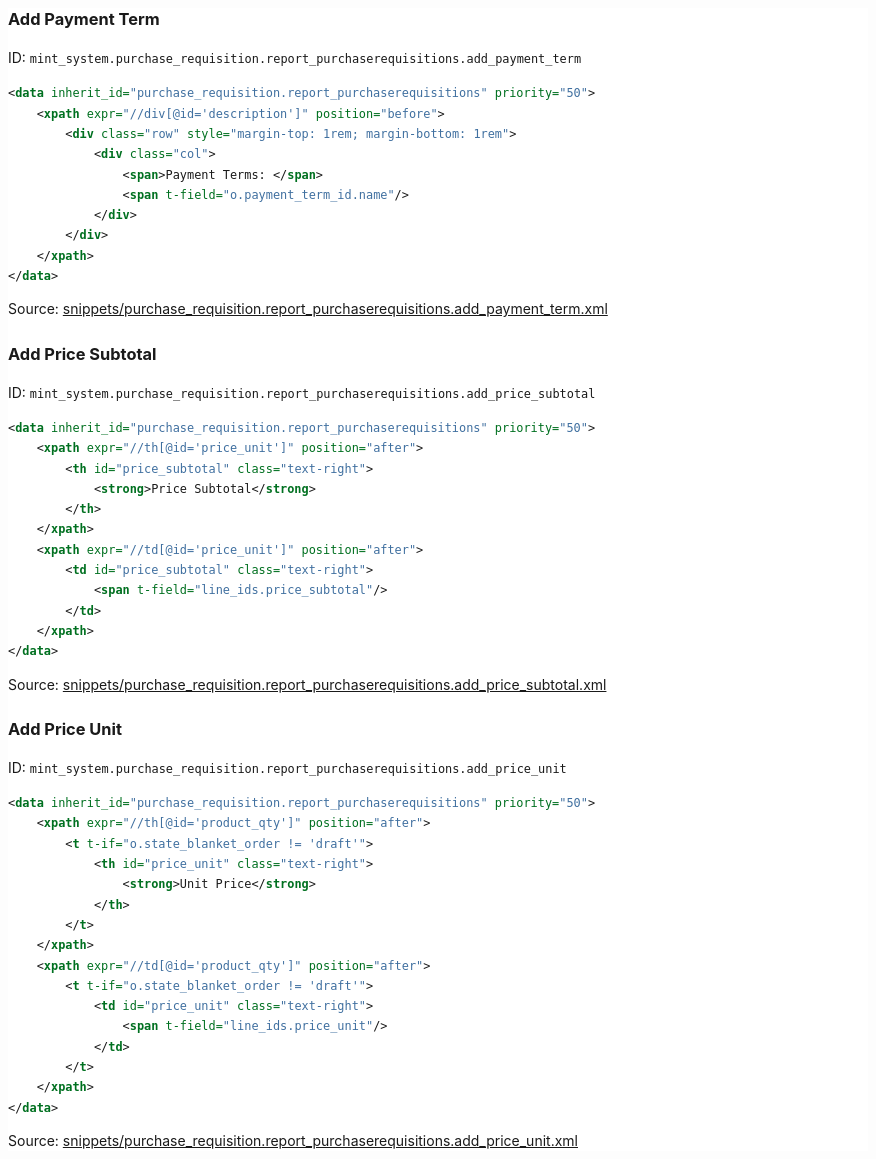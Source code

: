 ### Add Payment Term  
ID: `mint_system.purchase_requisition.report_purchaserequisitions.add_payment_term`  
```xml
<data inherit_id="purchase_requisition.report_purchaserequisitions" priority="50">
    <xpath expr="//div[@id='description']" position="before">
        <div class="row" style="margin-top: 1rem; margin-bottom: 1rem">
            <div class="col">
                <span>Payment Terms: </span>
                <span t-field="o.payment_term_id.name"/>
            </div>
        </div>
    </xpath>
</data>

```
Source: [snippets/purchase_requisition.report_purchaserequisitions.add_payment_term.xml](https://github.com/Mint-System/Odoo-Build/tree/main/snippets/purchase_requisition.report_purchaserequisitions.add_payment_term.xml)

### Add Price Subtotal  
ID: `mint_system.purchase_requisition.report_purchaserequisitions.add_price_subtotal`  
```xml
<data inherit_id="purchase_requisition.report_purchaserequisitions" priority="50">
    <xpath expr="//th[@id='price_unit']" position="after">
        <th id="price_subtotal" class="text-right">
            <strong>Price Subtotal</strong>
        </th>
    </xpath>
    <xpath expr="//td[@id='price_unit']" position="after">
        <td id="price_subtotal" class="text-right">
            <span t-field="line_ids.price_subtotal"/>
        </td>
    </xpath>
</data>

```
Source: [snippets/purchase_requisition.report_purchaserequisitions.add_price_subtotal.xml](https://github.com/Mint-System/Odoo-Build/tree/main/snippets/purchase_requisition.report_purchaserequisitions.add_price_subtotal.xml)

### Add Price Unit  
ID: `mint_system.purchase_requisition.report_purchaserequisitions.add_price_unit`  
```xml
<data inherit_id="purchase_requisition.report_purchaserequisitions" priority="50">
    <xpath expr="//th[@id='product_qty']" position="after">
        <t t-if="o.state_blanket_order != 'draft'">
            <th id="price_unit" class="text-right">
                <strong>Unit Price</strong>
            </th>
        </t>
    </xpath>
    <xpath expr="//td[@id='product_qty']" position="after">
        <t t-if="o.state_blanket_order != 'draft'">
            <td id="price_unit" class="text-right">
                <span t-field="line_ids.price_unit"/>
            </td>
        </t>
    </xpath>
</data>

```
Source: [snippets/purchase_requisition.report_purchaserequisitions.add_price_unit.xml](https://github.com/Mint-System/Odoo-Build/tree/main/snippets/purchase_requisition.report_purchaserequisitions.add_price_unit.xml)